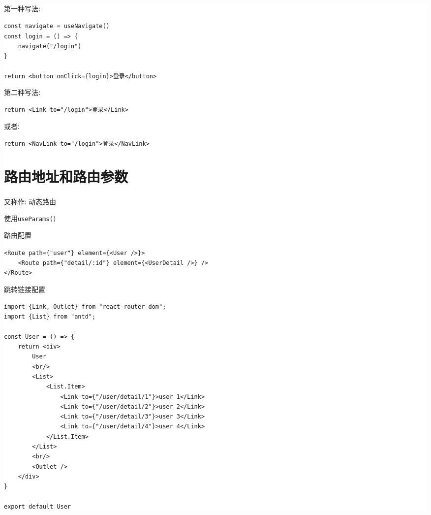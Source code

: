 第一种写法:

```tsx
const navigate = useNavigate()
const login = () => {
    navigate("/login")
}

return <button onClick={login}>登录</button>
```

第二种写法:

```tsx
return <Link to="/login">登录</Link>
```

或者:

```tsx
return <NavLink to="/login">登录</NavLink>
```

# 路由地址和路由参数

又称作: 动态路由

使用`useParams()`

路由配置

```tsx
<Route path={"user"} element={<User />}>
    <Route path={"detail/:id"} element={<UserDetail />} />
</Route>
```

跳转链接配置

```tsx
import {Link, Outlet} from "react-router-dom";
import {List} from "antd";

const User = () => {
    return <div>
        User
        <br/>
        <List>
            <List.Item>
                <Link to={"/user/detail/1"}>user 1</Link>
                <Link to={"/user/detail/2"}>user 2</Link>
                <Link to={"/user/detail/3"}>user 3</Link>
                <Link to={"/user/detail/4"}>user 4</Link>
            </List.Item>
        </List>
        <br/>
        <Outlet />
    </div>
}

export default User
```

